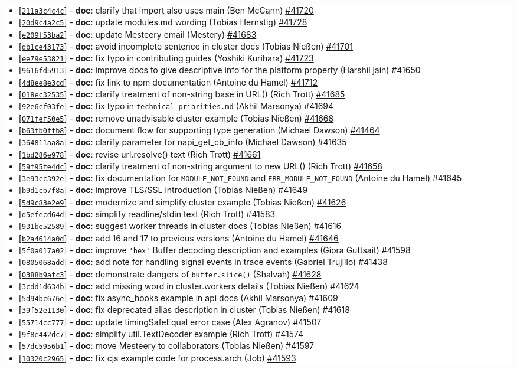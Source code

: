 * \[[`211a3c4c4c`](https://github.com/nodejs/node/commit/211a3c4c4c)] - **doc**: clarify that import also uses main (Ben McCann) [#41720](https://github.com/nodejs/node/pull/41720)
* \[[`20d9c4a2c5`](https://github.com/nodejs/node/commit/20d9c4a2c5)] - **doc**: update modules.md wording (Tobias Hernstig) [#41728](https://github.com/nodejs/node/pull/41728)
* \[[`e209f53ba2`](https://github.com/nodejs/node/commit/e209f53ba2)] - **doc**: update Mesteery email (Mestery) [#41683](https://github.com/nodejs/node/pull/41683)
* \[[`db1ce43173`](https://github.com/nodejs/node/commit/db1ce43173)] - **doc**: avoid incomplete sentence in cluster docs (Tobias Nießen) [#41701](https://github.com/nodejs/node/pull/41701)
* \[[`ee79e53821`](https://github.com/nodejs/node/commit/ee79e53821)] - **doc**: fix typo in contributing guides (Yoshiki Kurihara) [#41723](https://github.com/nodejs/node/pull/41723)
* \[[`9616fd5913`](https://github.com/nodejs/node/commit/9616fd5913)] - **doc**: improve docs to give descriptive info for the platform property (Harshil jain) [#41650](https://github.com/nodejs/node/pull/41650)
* \[[`4d8ee8e3cd`](https://github.com/nodejs/node/commit/4d8ee8e3cd)] - **doc**: fix link to npm documentation (Antoine du Hamel) [#41712](https://github.com/nodejs/node/pull/41712)
* \[[`018ec32535`](https://github.com/nodejs/node/commit/018ec32535)] - **doc**: clarify treatment of non-string base in URL() (Rich Trott) [#41685](https://github.com/nodejs/node/pull/41685)
* \[[`92e6cf03fe`](https://github.com/nodejs/node/commit/92e6cf03fe)] - **doc**: fix typo in `technical-priorities.md` (Akhil Marsonya) [#41694](https://github.com/nodejs/node/pull/41694)
* \[[`071fef50e5`](https://github.com/nodejs/node/commit/071fef50e5)] - **doc**: remove unadvisable cluster example (Tobias Nießen) [#41668](https://github.com/nodejs/node/pull/41668)
* \[[`b63fb0ffb8`](https://github.com/nodejs/node/commit/b63fb0ffb8)] - **doc**: document flow for supporting type generation (Michael Dawson) [#41464](https://github.com/nodejs/node/pull/41464)
* \[[`364811aa8a`](https://github.com/nodejs/node/commit/364811aa8a)] - **doc**: clarify parameter for napi\_get\_cb\_info (Michael Dawson) [#41635](https://github.com/nodejs/node/pull/41635)
* \[[`1bd286e978`](https://github.com/nodejs/node/commit/1bd286e978)] - **doc**: revise url.resolve() text (Rich Trott) [#41661](https://github.com/nodejs/node/pull/41661)
* \[[`59f95fe4dc`](https://github.com/nodejs/node/commit/59f95fe4dc)] - **doc**: clarify treatment of non-string argument to new URL() (Rich Trott) [#41658](https://github.com/nodejs/node/pull/41658)
* \[[`3e93cc392e`](https://github.com/nodejs/node/commit/3e93cc392e)] - **doc**: fix documentation for `MODULE_NOT_FOUND` and `ERR_MODULE_NOT_FOUND` (Antoine du Hamel) [#41645](https://github.com/nodejs/node/pull/41645)
* \[[`b9d1cb7f8a`](https://github.com/nodejs/node/commit/b9d1cb7f8a)] - **doc**: improve TLS/SSL introduction (Tobias Nießen) [#41649](https://github.com/nodejs/node/pull/41649)
* \[[`5d9c83e2e9`](https://github.com/nodejs/node/commit/5d9c83e2e9)] - **doc**: modernize and simplify cluster example (Tobias Nießen) [#41626](https://github.com/nodejs/node/pull/41626)
* \[[`d5efecd64d`](https://github.com/nodejs/node/commit/d5efecd64d)] - **doc**: simplify readline/stdin text (Rich Trott) [#41583](https://github.com/nodejs/node/pull/41583)
* \[[`931be52589`](https://github.com/nodejs/node/commit/931be52589)] - **doc**: suggest worker threads in cluster docs (Tobias Nießen) [#41616](https://github.com/nodejs/node/pull/41616)
* \[[`b2a4614a0d`](https://github.com/nodejs/node/commit/b2a4614a0d)] - **doc**: add 16 and 17 to previous versions (Antoine du Hamel) [#41646](https://github.com/nodejs/node/pull/41646)
* \[[`5f0a017a02`](https://github.com/nodejs/node/commit/5f0a017a02)] - **doc**: improve `'hex'` Buffer decoding description and examples (Giora Guttsait) [#41598](https://github.com/nodejs/node/pull/41598)
* \[[`0805068add`](https://github.com/nodejs/node/commit/0805068add)] - **doc**: add note for handling signal events in trace events (Gabriel Trujillo) [#41438](https://github.com/nodejs/node/pull/41438)
* \[[`0388b9afc3`](https://github.com/nodejs/node/commit/0388b9afc3)] - **doc**: demonstrate dangers of `buffer.slice()` (Shalvah) [#41628](https://github.com/nodejs/node/pull/41628)
* \[[`3cdd1d634b`](https://github.com/nodejs/node/commit/3cdd1d634b)] - **doc**: add missing word in cluster.workers details (Tobias Nießen) [#41624](https://github.com/nodejs/node/pull/41624)
* \[[`5d94bc676e`](https://github.com/nodejs/node/commit/5d94bc676e)] - **doc**: fix async\_hooks example in api docs (Akhil Marsonya) [#41609](https://github.com/nodejs/node/pull/41609)
* \[[`39f52e1130`](https://github.com/nodejs/node/commit/39f52e1130)] - **doc**: fix deprecated alias description in cluster (Tobias Nießen) [#41618](https://github.com/nodejs/node/pull/41618)
* \[[`55714cc777`](https://github.com/nodejs/node/commit/55714cc777)] - **doc**: update timingSafeEqual error case (Alex Agranov) [#41507](https://github.com/nodejs/node/pull/41507)
* \[[`9f8e442dc7`](https://github.com/nodejs/node/commit/9f8e442dc7)] - **doc**: simplify util.TextDecoder example (Rich Trott) [#41574](https://github.com/nodejs/node/pull/41574)
* \[[`57dc5956b1`](https://github.com/nodejs/node/commit/57dc5956b1)] - **doc**: move Mesteery to collaborators (Tobias Nießen) [#41597](https://github.com/nodejs/node/pull/41597)
* \[[`10320c2965`](https://github.com/nodejs/node/commit/10320c2965)] - **doc**: fix cjs example code for process.arch (Job) [#41593](https://github.com/nodejs/node/pull/41593)